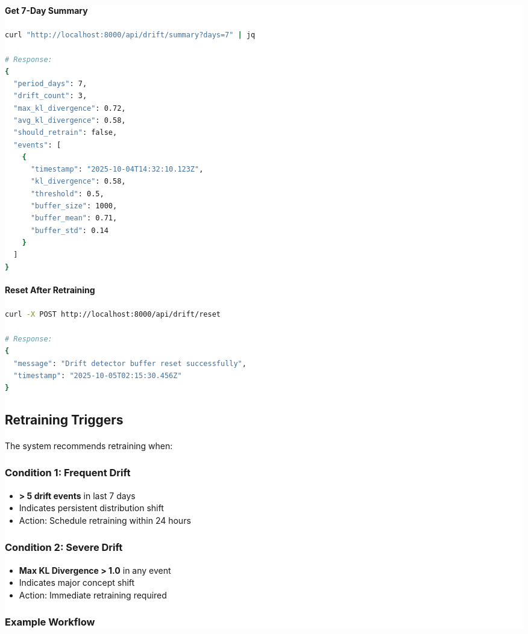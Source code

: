 #### Get 7-Day Summary

```bash
curl "http://localhost:8000/api/drift/summary?days=7" | jq

# Response:
{
  "period_days": 7,
  "drift_count": 3,
  "max_kl_divergence": 0.72,
  "avg_kl_divergence": 0.58,
  "should_retrain": false,
  "events": [
    {
      "timestamp": "2025-10-04T14:32:10.123Z",
      "kl_divergence": 0.58,
      "threshold": 0.5,
      "buffer_size": 1000,
      "buffer_mean": 0.71,
      "buffer_std": 0.14
    }
  ]
}
```

#### Reset After Retraining

```bash
curl -X POST http://localhost:8000/api/drift/reset

# Response:
{
  "message": "Drift detector buffer reset successfully",
  "timestamp": "2025-10-05T02:15:30.456Z"
}
```

## Retraining Triggers

The system recommends retraining when:

### Condition 1: Frequent Drift
- **> 5 drift events** in last 7 days
- Indicates persistent distribution shift
- Action: Schedule retraining within 24 hours

### Condition 2: Severe Drift
- **Max KL Divergence > 1.0** in any event
- Indicates major concept shift
- Action: Immediate retraining required

### Example Workflow
